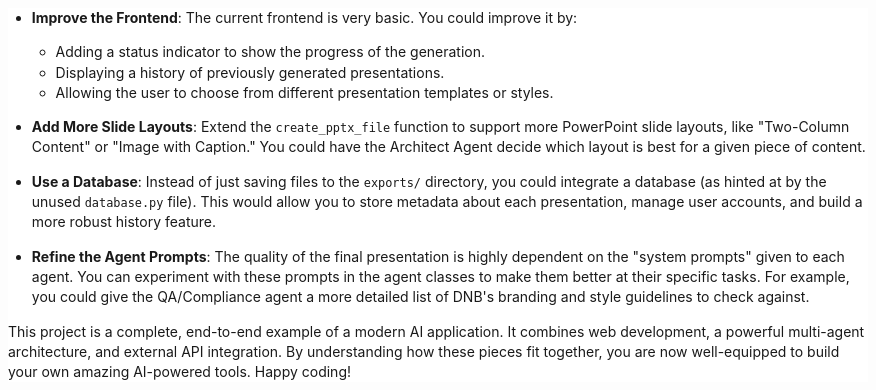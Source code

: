*   **Improve the Frontend**: The current frontend is very basic. You could improve it by:
    *   Adding a status indicator to show the progress of the generation.
    *   Displaying a history of previously generated presentations.
    *   Allowing the user to choose from different presentation templates or styles.

*   **Add More Slide Layouts**: Extend the `create_pptx_file` function to support more PowerPoint slide layouts, like "Two-Column Content" or "Image with Caption." You could have the Architect Agent decide which layout is best for a given piece of content.

*   **Use a Database**: Instead of just saving files to the `exports/` directory, you could integrate a database (as hinted at by the unused `database.py` file). This would allow you to store metadata about each presentation, manage user accounts, and build a more robust history feature.

*   **Refine the Agent Prompts**: The quality of the final presentation is highly dependent on the "system prompts" given to each agent. You can experiment with these prompts in the agent classes to make them better at their specific tasks. For example, you could give the QA/Compliance agent a more detailed list of DNB's branding and style guidelines to check against.

This project is a complete, end-to-end example of a modern AI application. It combines web development, a powerful multi-agent architecture, and external API integration. By understanding how these pieces fit together, you are now well-equipped to build your own amazing AI-powered tools. Happy coding!
